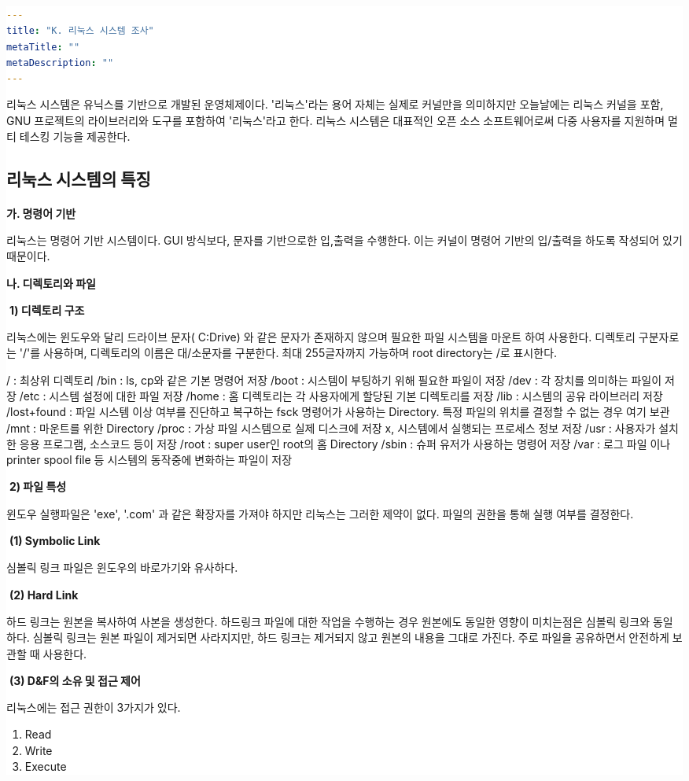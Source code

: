```yaml
---
title: "K. 리눅스 시스템 조사"
metaTitle: ""
metaDescription: ""
---
```


리눅스 시스템은 유닉스를 기반으로 개발된 운영체제이다. '리눅스'라는 용어 자체는 실제로 커널만을 의미하지만 오늘날에는 리눅스 커널을 포함, GNU 프로젝트의 라이브러리와 도구를 포함하여 '리눅스'라고 한다. 리눅스 시스템은 대표적인 오픈 소스 소프트웨어로써 다중 사용자를 지원하며 멀티 테스킹 기능을 제공한다. 

## 리눅스 시스템의 특징

**가. 명령어 기반**

리눅스는  명령어 기반 시스템이다. GUI 방식보다, 문자를 기반으로한 입,출력을 수행한다. 이는 커널이 명령어 기반의 입/출력을 하도록 작성되어 있기 때문이다. 

**나. 디렉토리와 파일**

​	**1) 디렉토리 구조**

리눅스에는 윈도우와 달리 드라이브 문자( C:Drive) 와 같은 문자가 존재하지 않으며 필요한 파일 시스템을 마운트 하여 사용한다. 디렉토리 구분자로는 '/'를 사용하며, 디렉토리의 이름은 대/소문자를 구분한다. 최대 255글자까지 가능하며 root directory는 /로 표시한다.

/ : 최상위 디렉토리
/bin : ls, cp와 같은 기본 명령어 저장
/boot : 시스템이 부팅하기 위해 필요한 파일이 저장
/dev : 각 장치를 의미하는 파일이 저장
/etc : 시스템 설정에 대한 파일 저장
/home : 홈 디렉토리는 각 사용자에게 할당된 기본 디렉토리를 저장
/lib : 시스템의 공유 라이브러리 저장
/lost+found : 파일 시스템 이상 여부를 진단하고 복구하는 fsck 명령어가 사용하는 Directory. 특정 파일의 위치를 결정할 수 없는 경우 여기 보관
/mnt : 마운트를 위한 Directory
/proc : 가상 파일 시스템으로 실제 디스크에 저장 x, 시스템에서 실행되는 프로세스 정보 저장
/usr : 사용자가 설치한 응용 프로그램, 소스코드 등이 저장
/root : super user인 root의 홈 Directory
/sbin : 슈퍼 유저가 사용하는 명령어 저장
/var : 로그 파일 이나 printer spool file 등 시스템의 동작중에 변화하는 파일이 저장

​	**2) 파일 특성**

윈도우 실행파일은 'exe', '.com' 과 같은 확장자를 가져야 하지만 리눅스는 그러한 제약이 없다. 파일의 권한을 통해 실행 여부를 결정한다. 

​		**(1) Symbolic Link**

심볼릭 링크 파일은 윈도우의 바로가기와 유사하다. 

​		**(2) Hard Link**

하드 링크는 원본을 복사하여 사본을 생성한다. 하드링크 파일에 대한 작업을 수행하는 경우 원본에도 동일한 영향이 미치는점은 심볼릭 링크와 동일하다. 심볼릭 링크는 원본 파일이 제거되면 사라지지만, 하드 링크는 제거되지 않고 원본의 내용을 그대로 가진다. 주로 파일을 공유하면서 안전하게 보관할 때 사용한다. 

​		**(3) D&F의 소유 및 접근 제어**

리눅스에는 접근 권한이 3가지가 있다.

1. Read
2. Write
3. Execute

